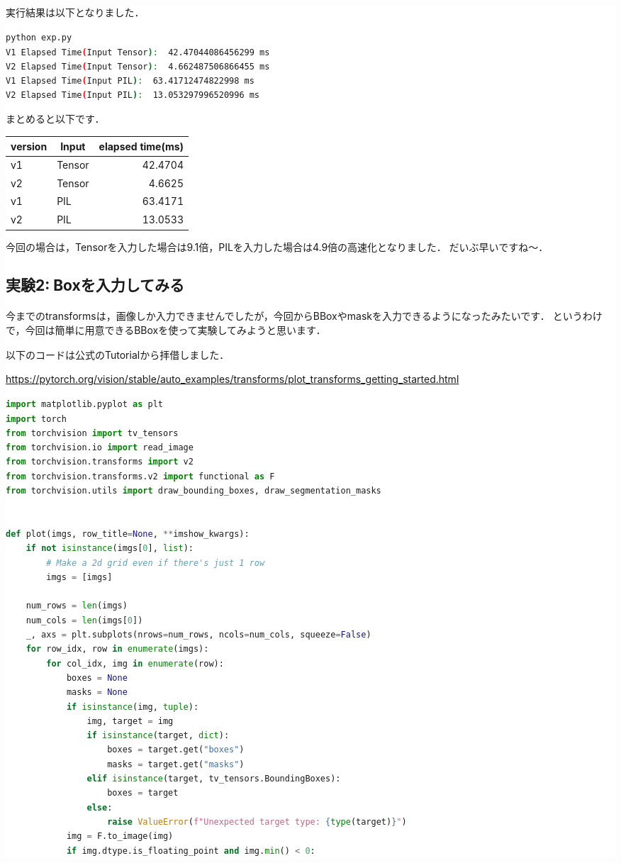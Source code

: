 実行結果は以下となりました．

```bash
python exp.py
V1 Elapsed Time(Input Tensor):  42.47044086456299 ms
V2 Elapsed Time(Input Tensor):  4.662487506866455 ms
V1 Elapsed Time(Input PIL):  63.41712474822998 ms
V2 Elapsed Time(Input PIL):  13.053297996520996 ms
```

まとめると以下です．

| version | Input  | elapsed time(ms) |
|---------|--------|-----------------:|
| v1      | Tensor |      42.4704     |
| v2      | Tensor |       4.6625     |
| v1      | PIL    |      63.4171     |
| v2      | PIL    |      13.0533     |

今回の場合は，Tensorを入力した場合は9.1倍，PILを入力した場合は4.9倍の高速化となりました．
だいぶ早いですね〜．

## 実験2: Boxを入力してみる

今までのtransformsは，画像しか入力できませんでしたが，今回からBBoxやmaskを入力できるようになったみたいです．
というわけで，今回は簡単に用意できるBBoxを使って実験してみようと思います．

以下のコードは公式のTutorialから拝借しました．

https://pytorch.org/vision/stable/auto_examples/transforms/plot_transforms_getting_started.html

```python
import matplotlib.pyplot as plt
import torch
from torchvision import tv_tensors
from torchvision.io import read_image
from torchvision.transforms import v2
from torchvision.transforms.v2 import functional as F
from torchvision.utils import draw_bounding_boxes, draw_segmentation_masks


def plot(imgs, row_title=None, **imshow_kwargs):
    if not isinstance(imgs[0], list):
        # Make a 2d grid even if there's just 1 row
        imgs = [imgs]

    num_rows = len(imgs)
    num_cols = len(imgs[0])
    _, axs = plt.subplots(nrows=num_rows, ncols=num_cols, squeeze=False)
    for row_idx, row in enumerate(imgs):
        for col_idx, img in enumerate(row):
            boxes = None
            masks = None
            if isinstance(img, tuple):
                img, target = img
                if isinstance(target, dict):
                    boxes = target.get("boxes")
                    masks = target.get("masks")
                elif isinstance(target, tv_tensors.BoundingBoxes):
                    boxes = target
                else:
                    raise ValueError(f"Unexpected target type: {type(target)}")
            img = F.to_image(img)
            if img.dtype.is_floating_point and img.min() < 0:
```